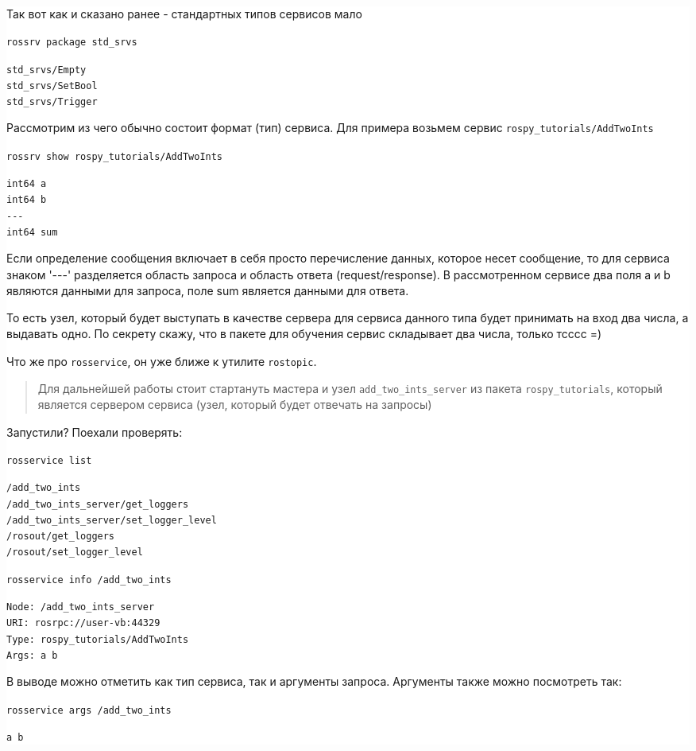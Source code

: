 Так вот как и сказано ранее - стандартных типов сервисов мало
```bash
rossrv package std_srvs
```
```
std_srvs/Empty
std_srvs/SetBool
std_srvs/Trigger
```

Рассмотрим из чего обычно состоит формат (тип) сервиса. Для примера возьмем сервис `rospy_tutorials/AddTwoInts`
```bash
rossrv show rospy_tutorials/AddTwoInts
```
```
int64 a
int64 b
---
int64 sum
```

Если определение сообщения включает в себя просто перечисление данных, которое несет сообщение, то для сервиса знаком '---' разделяется область запроса и область ответа (request/response). В рассмотренном сервисе два поля a и b являются данными для запроса, поле sum является данными для ответа.

То есть узел, который будет выступать в качестве сервера для сервиса данного типа будет принимать на вход два числа, а выдавать одно. По секрету скажу, что в пакете для обучения сервис складывает два числа, только тсссс =)

Что же про `rosservice`, он уже ближе к утилите `rostopic`.
> Для дальнейшей работы стоит стартануть мастера и узел `add_two_ints_server` из пакета `rospy_tutorials`, который является сервером сервиса (узел, который будет отвечать на запросы)

Запустили? Поехали проверять:
```bash
rosservice list
```
```
/add_two_ints
/add_two_ints_server/get_loggers
/add_two_ints_server/set_logger_level
/rosout/get_loggers
/rosout/set_logger_level
```

```bash
rosservice info /add_two_ints
```
```
Node: /add_two_ints_server
URI: rosrpc://user-vb:44329
Type: rospy_tutorials/AddTwoInts
Args: a b
```

В выводе можно отметить как тип сервиса, так и аргументы запроса. Аргументы также можно посмотреть так:
```bash
rosservice args /add_two_ints
```
```
a b
```
